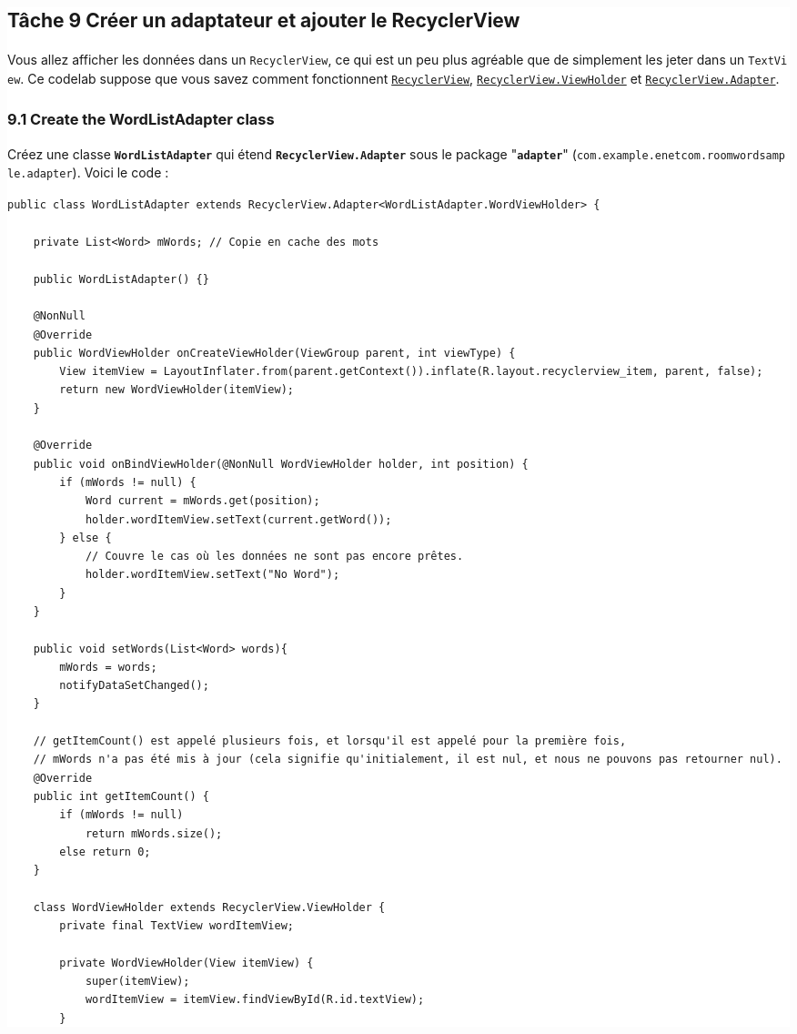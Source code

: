 
## Tâche 9 Créer un adaptateur et ajouter le RecyclerView



Vous allez afficher les données dans un `RecyclerView`, ce qui est un peu plus agréable que de simplement les jeter dans un `TextView`. Ce codelab suppose que vous savez comment fonctionnent  [`RecyclerView`](https://developer.android.com/reference/kotlin/androidx/recyclerview/widget/RecyclerView),  [`RecyclerView.ViewHolder`](https://developer.android.com/reference/kotlin/androidx/recyclerview/widget/RecyclerView.ViewHolder) et  [`RecyclerView.Adapter`](https://developer.android.com/reference/androidx/recyclerview/widget/RecyclerView.Adapter).

### 9.1 Create the WordListAdapter class

Créez une classe **`WordListAdapter`** qui étend **`RecyclerView.Adapter`** sous le package "**`adapter`**" (`com.example.enetcom.roomwordsample.adapter`). Voici le code :

```
public class WordListAdapter extends RecyclerView.Adapter<WordListAdapter.WordViewHolder> {

    private List<Word> mWords; // Copie en cache des mots

    public WordListAdapter() {}

    @NonNull
    @Override
    public WordViewHolder onCreateViewHolder(ViewGroup parent, int viewType) {
        View itemView = LayoutInflater.from(parent.getContext()).inflate(R.layout.recyclerview_item, parent, false);
        return new WordViewHolder(itemView);
    }

    @Override
    public void onBindViewHolder(@NonNull WordViewHolder holder, int position) {
        if (mWords != null) {
            Word current = mWords.get(position);
            holder.wordItemView.setText(current.getWord());
        } else {
            // Couvre le cas où les données ne sont pas encore prêtes.
            holder.wordItemView.setText("No Word");
        }
    }

    public void setWords(List<Word> words){
        mWords = words;
        notifyDataSetChanged();
    }

    // getItemCount() est appelé plusieurs fois, et lorsqu'il est appelé pour la première fois,
    // mWords n'a pas été mis à jour (cela signifie qu'initialement, il est nul, et nous ne pouvons pas retourner nul).
    @Override
    public int getItemCount() {
        if (mWords != null)
            return mWords.size();
        else return 0;
    }

    class WordViewHolder extends RecyclerView.ViewHolder {
        private final TextView wordItemView;

        private WordViewHolder(View itemView) {
            super(itemView);
            wordItemView = itemView.findViewById(R.id.textView);
        }
```